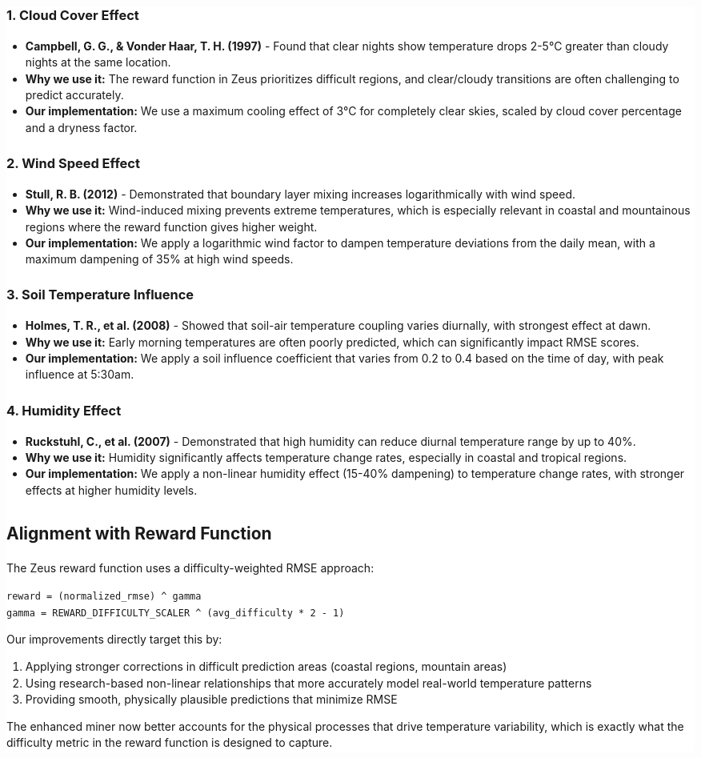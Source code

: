 ### 1. Cloud Cover Effect
- **Campbell, G. G., & Vonder Haar, T. H. (1997)** - Found that clear nights show temperature drops 2-5°C greater than cloudy nights at the same location.
- **Why we use it:** The reward function in Zeus prioritizes difficult regions, and clear/cloudy transitions are often challenging to predict accurately.
- **Our implementation:** We use a maximum cooling effect of 3°C for completely clear skies, scaled by cloud cover percentage and a dryness factor.

### 2. Wind Speed Effect
- **Stull, R. B. (2012)** - Demonstrated that boundary layer mixing increases logarithmically with wind speed.
- **Why we use it:** Wind-induced mixing prevents extreme temperatures, which is especially relevant in coastal and mountainous regions where the reward function gives higher weight.
- **Our implementation:** We apply a logarithmic wind factor to dampen temperature deviations from the daily mean, with a maximum dampening of 35% at high wind speeds.

### 3. Soil Temperature Influence
- **Holmes, T. R., et al. (2008)** - Showed that soil-air temperature coupling varies diurnally, with strongest effect at dawn.
- **Why we use it:** Early morning temperatures are often poorly predicted, which can significantly impact RMSE scores.
- **Our implementation:** We apply a soil influence coefficient that varies from 0.2 to 0.4 based on the time of day, with peak influence at 5:30am.

### 4. Humidity Effect
- **Ruckstuhl, C., et al. (2007)** - Demonstrated that high humidity can reduce diurnal temperature range by up to 40%.
- **Why we use it:** Humidity significantly affects temperature change rates, especially in coastal and tropical regions.
- **Our implementation:** We apply a non-linear humidity effect (15-40% dampening) to temperature change rates, with stronger effects at higher humidity levels.

## Alignment with Reward Function

The Zeus reward function uses a difficulty-weighted RMSE approach:

```
reward = (normalized_rmse) ^ gamma
gamma = REWARD_DIFFICULTY_SCALER ^ (avg_difficulty * 2 - 1)
```

Our improvements directly target this by:

1. Applying stronger corrections in difficult prediction areas (coastal regions, mountain areas)
2. Using research-based non-linear relationships that more accurately model real-world temperature patterns
3. Providing smooth, physically plausible predictions that minimize RMSE

The enhanced miner now better accounts for the physical processes that drive temperature variability, which is exactly what the difficulty metric in the reward function is designed to capture.


